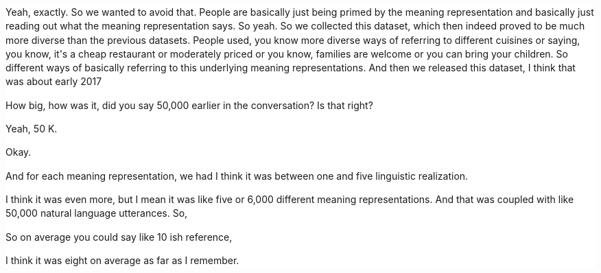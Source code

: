 </turn>


<turn speaker="Verena Rieser" timestamp="22:58">

Yeah, exactly. So we wanted to avoid that. People are basically just being primed by the meaning
representation and basically just reading out what the meaning representation says. So yeah. So we
collected this dataset, which then indeed proved to be much more diverse than the previous datasets.
People used, you know more diverse ways of referring to different cuisines or saying, you know, it's
a cheap restaurant or moderately priced or you know, families are welcome or you can bring your
children. So different ways of basically referring to this underlying meaning representations. And
then we released this dataset, I think that was about early 2017

</turn>


<turn speaker="Matt Gardner" timestamp="23:43">

How big, how was it, did you say 50,000 earlier in the conversation? Is that right?

</turn>


<turn speaker="Verena Rieser" timestamp="23:48">

Yeah, 50 K.

</turn>


<turn speaker="Matt Gardner" timestamp="23:49">

Okay.

</turn>


<turn speaker="Verena Rieser" timestamp="23:50">

And for each meaning representation, we had I think it was between one and five linguistic
realization.

</turn>


<turn speaker="Ondřej Dušek" timestamp="24:01">

I think it was even more, but I mean it was like five or 6,000 different meaning representations.
And that was coupled with like 50,000 natural language utterances. So,

</turn>


<turn speaker="Matt Gardner" timestamp="24:14">

So on average you could say like 10 ish reference,

</turn>


<turn speaker="Ondřej Dušek" timestamp="24:18">

I think it was eight on average as far as I remember.
